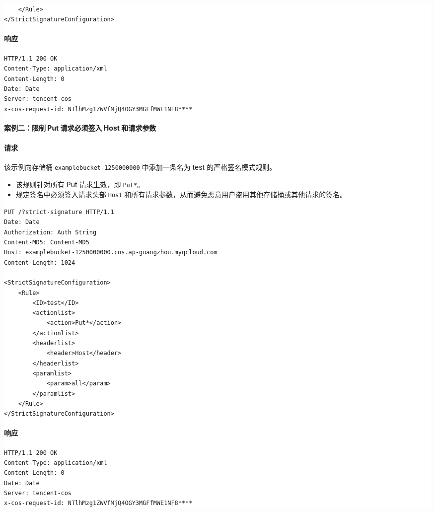 ```shell
    </Rule>
</StrictSignatureConfiguration>
```

#### 响应

```shell
HTTP/1.1 200 OK
Content-Type: application/xml
Content-Length: 0
Date: Date
Server: tencent-cos
x-cos-request-id: NTlhMzg1ZWVfMjQ4OGY3MGFfMWE1NF8****
```

#### 案例二：限制 Put 请求必须签入 Host 和请求参数

#### 请求

该示例向存储桶 `examplebucket-1250000000` 中添加一条名为 test 的严格签名模式规则。

- 该规则针对所有 Put 请求生效，即 `Put*`。
- 规定签名中必须签入请求头部 `Host` 和所有请求参数，从而避免恶意用户盗用其他存储桶或其他请求的签名。

```shell
PUT /?strict-signature HTTP/1.1
Date: Date
Authorization: Auth String
Content-MD5: Content-MD5
Host: examplebucket-1250000000.cos.ap-guangzhou.myqcloud.com
Content-Length: 1024

<StrictSignatureConfiguration>
    <Rule>
        <ID>test</ID>
        <actionlist>
            <action>Put*</action>
        </actionlist>
        <headerlist>
            <header>Host</header>
        </headerlist>
        <paramlist>
            <param>all</param>
        </paramlist>
    </Rule>
</StrictSignatureConfiguration>
```

#### 响应

```shell
HTTP/1.1 200 OK
Content-Type: application/xml
Content-Length: 0
Date: Date
Server: tencent-cos
x-cos-request-id: NTlhMzg1ZWVfMjQ4OGY3MGFfMWE1NF8****
```

